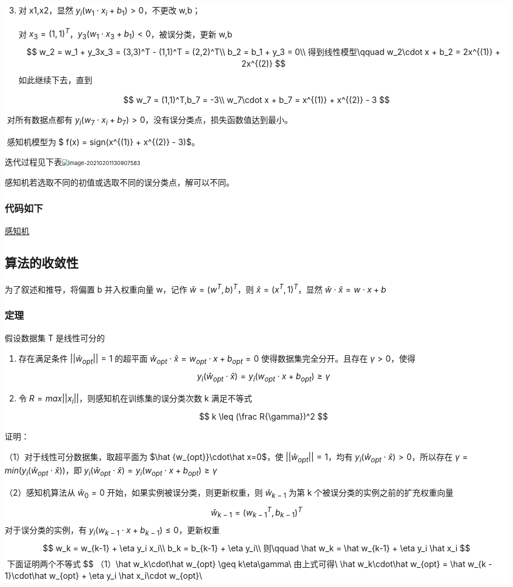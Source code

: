 3. 对 x1,x2，显然 $y_i(w_1\cdot x_i + b_1) > 0$，不更改 w,b；

   对 $x_3 = (1,1)^T$，$y_3(w_1\cdot x_3 + b_1) <0$，被误分类，更新 w,b
   $$
   w_2 = w_1 + y_3x_3 = (3,3)^T - (1,1)^T = (2,2)^T\\
   b_2 = b_1 + y_3 = 0\\
   得到线性模型\qquad w_2\cdot x + b_2 = 2x^{(1)} + 2x^{(2)}
   $$
   如此继续下去，直到

$$
w_7 = (1,1)^T,b_7 = -3\\
w_7\cdot x + b_7 = x^{(1)} + x^{(2)} - 3
$$

​			对所有数据点都有 $y_i(w_7\cdot x_i + b_7) > 0$，没有误分类点，损失函数值达到最小。

​			感知机模型为 $ f(x) = sign(x^{(1)} + x^{(2)} - 3)$。

​			迭代过程见下表<img src="C:\Users\you\AppData\Roaming\Typora\typora-user-images\image-20210201130907583.png" alt="image-20210201130907583" style="zoom:67%;" />

感知机若选取不同的初值或选取不同的误分类点，解可以不同。

### 代码如下

[感知机](D:\PythonProject\AI项目\二、感知机\感知机原始形式.py)

## 算法的收敛性

为了叙述和推导，将偏置 b 并入权重向量 w，记作 $\hat w = (w^T,b)^T$，则 $\hat x = (x^T,1)^T$，显然 $\hat w\cdot \hat x = w\cdot x + b$

### 定理

假设数据集 T 是线性可分的

1. 存在满足条件 $||\hat w_{opt}|| = 1$ 的超平面 $\hat w_{opt} \cdot \hat x = w_{opt}\cdot x + b_{opt}= 0$ 使得数据集完全分开。且存在 $\gamma >0$，使得
   $$
   y_i(\hat w_{opt} \cdot \hat x) = y_i(w_{opt}\cdot x + b_{opt}) \geq \gamma
   $$

2. 令 $R = max||x_i||$，则感知机在训练集的误分类次数 k 满足不等式
   $$
   k \leq (\frac R{\gamma})^2
   $$

证明：

（1）对于线性可分数据集，取超平面为 $\hat {w_{opt}}\cdot\hat x=0$，使 $||\hat w_{opt}||=1$，均有 $y_i(\hat w_{opt}\cdot\hat x)>0$，所以存在 $\gamma = min(y_i(\hat w_{opt} \cdot \hat x))$，即 $y_i(\hat w_{opt} \cdot \hat x) = y_i(w_{opt}\cdot x + b_{opt}) \geq \gamma$

（2）感知机算法从 $\hat w_0 = 0$ 开始，如果实例被误分类，则更新权重，则 $\hat w_{k-1}$ 为第 k 个被误分类的实例之前的扩充权重向量
$$
\hat w_{k - 1} = (w_{k-1}^T,b_{k-1})^T
$$
​			对于误分类的实例，有 $y_i(w_{k -1}\cdot x + b_{k-1})\leq0$，更新权重
$$
w_k = w_{k-1} + \eta y_i x_i\\
b_k = b_{k-1} + \eta y_i\\
则\qquad \hat w_k = \hat w_{k-1} + \eta y_i \hat x_i
$$
​		下面证明两个不等式
$$
（1）\hat w_k\cdot\hat w_{opt} \geq k\eta\gamma\\
由上式可得\\
\hat w_k\cdot\hat w_{opt} = \hat w_{k - 1}\cdot\hat w_{opt} + \eta y_i \hat x_i\cdot w_{opt}\\